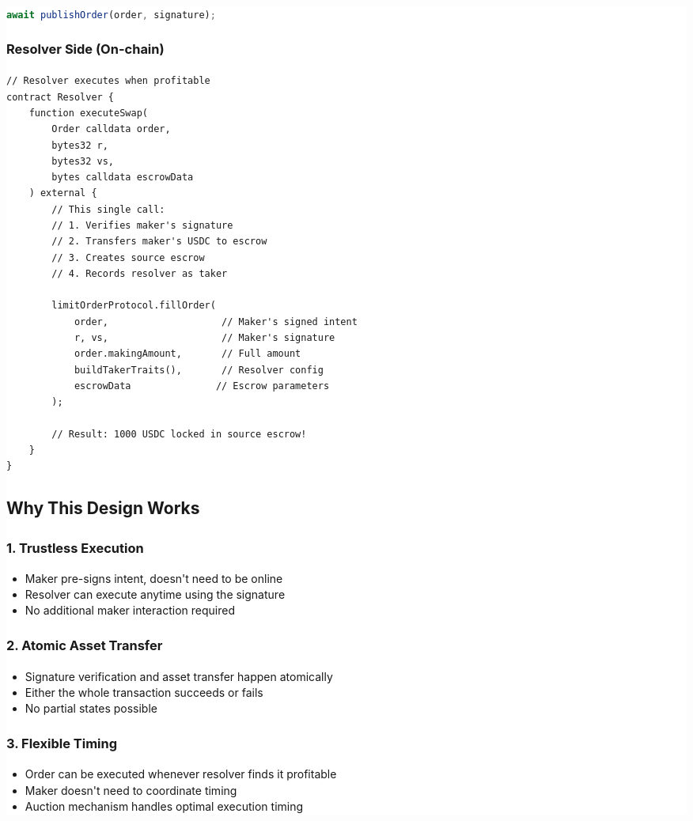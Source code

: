 ```javascript
await publishOrder(order, signature);
```

### **Resolver Side (On-chain)**

```solidity
// Resolver executes when profitable
contract Resolver {
    function executeSwap(
        Order calldata order,
        bytes32 r,
        bytes32 vs,
        bytes calldata escrowData
    ) external {
        // This single call:
        // 1. Verifies maker's signature
        // 2. Transfers maker's USDC to escrow
        // 3. Creates source escrow
        // 4. Records resolver as taker

        limitOrderProtocol.fillOrder(
            order,                    // Maker's signed intent
            r, vs,                    // Maker's signature
            order.makingAmount,       // Full amount
            buildTakerTraits(),       // Resolver config
            escrowData               // Escrow parameters
        );

        // Result: 1000 USDC locked in source escrow!
    }
}
```

## Why This Design Works

### **1. Trustless Execution**

- Maker pre-signs intent, doesn't need to be online
- Resolver can execute anytime using the signature
- No additional maker interaction required

### **2. Atomic Asset Transfer**

- Signature verification and asset transfer happen atomically
- Either the whole transaction succeeds or fails
- No partial states possible

### **3. Flexible Timing**

- Order can be executed whenever resolver finds it profitable
- Maker doesn't need to coordinate timing
- Auction mechanism handles optimal execution timing
